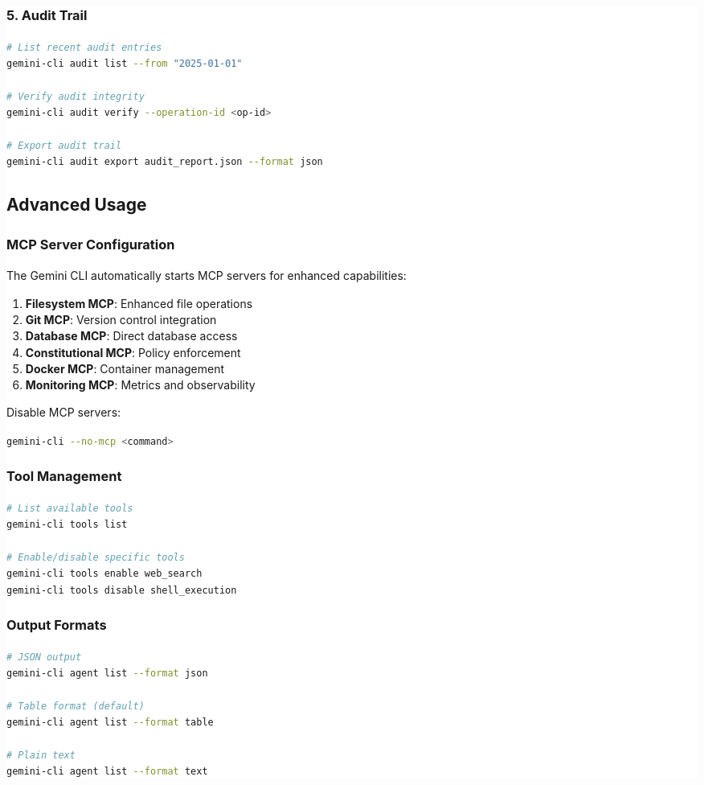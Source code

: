 ### 5. Audit Trail
```bash
# List recent audit entries
gemini-cli audit list --from "2025-01-01"

# Verify audit integrity
gemini-cli audit verify --operation-id <op-id>

# Export audit trail
gemini-cli audit export audit_report.json --format json
```

## Advanced Usage

### MCP Server Configuration

The Gemini CLI automatically starts MCP servers for enhanced capabilities:

1. **Filesystem MCP**: Enhanced file operations
2. **Git MCP**: Version control integration
3. **Database MCP**: Direct database access
4. **Constitutional MCP**: Policy enforcement
5. **Docker MCP**: Container management
6. **Monitoring MCP**: Metrics and observability

Disable MCP servers:
```bash
gemini-cli --no-mcp <command>
```

### Tool Management
```bash
# List available tools
gemini-cli tools list

# Enable/disable specific tools
gemini-cli tools enable web_search
gemini-cli tools disable shell_execution
```

### Output Formats
```bash
# JSON output
gemini-cli agent list --format json

# Table format (default)
gemini-cli agent list --format table

# Plain text
gemini-cli agent list --format text
```
